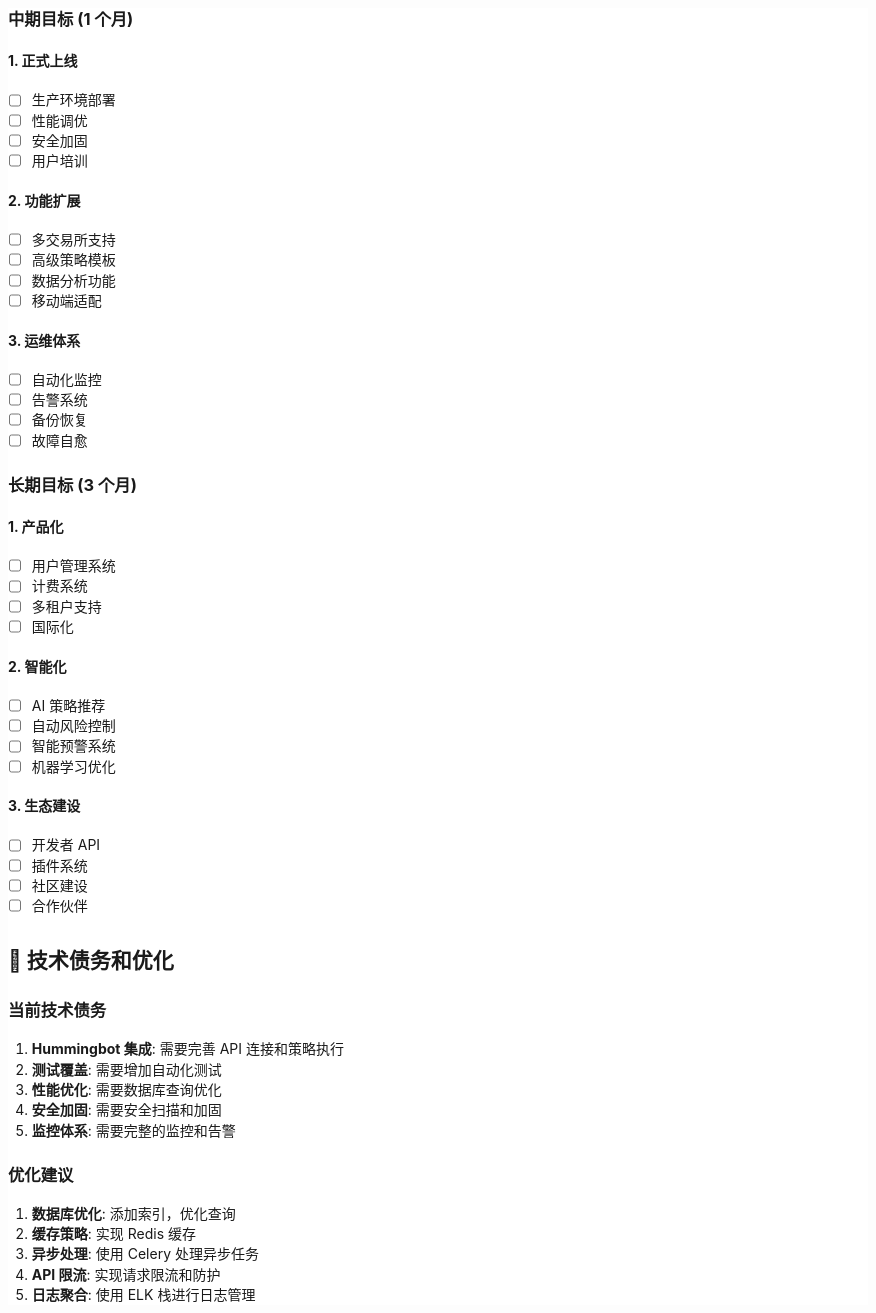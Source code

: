 ### **中期目标 (1 个月)**

#### **1. 正式上线**
- [ ] 生产环境部署
- [ ] 性能调优
- [ ] 安全加固
- [ ] 用户培训

#### **2. 功能扩展**
- [ ] 多交易所支持
- [ ] 高级策略模板
- [ ] 数据分析功能
- [ ] 移动端适配

#### **3. 运维体系**
- [ ] 自动化监控
- [ ] 告警系统
- [ ] 备份恢复
- [ ] 故障自愈

### **长期目标 (3 个月)**

#### **1. 产品化**
- [ ] 用户管理系统
- [ ] 计费系统
- [ ] 多租户支持
- [ ] 国际化

#### **2. 智能化**
- [ ] AI 策略推荐
- [ ] 自动风险控制
- [ ] 智能预警系统
- [ ] 机器学习优化

#### **3. 生态建设**
- [ ] 开发者 API
- [ ] 插件系统
- [ ] 社区建设
- [ ] 合作伙伴

## 🔧 **技术债务和优化**

### **当前技术债务**
1. **Hummingbot 集成**: 需要完善 API 连接和策略执行
2. **测试覆盖**: 需要增加自动化测试
3. **性能优化**: 需要数据库查询优化
4. **安全加固**: 需要安全扫描和加固
5. **监控体系**: 需要完整的监控和告警

### **优化建议**
1. **数据库优化**: 添加索引，优化查询
2. **缓存策略**: 实现 Redis 缓存
3. **异步处理**: 使用 Celery 处理异步任务
4. **API 限流**: 实现请求限流和防护
5. **日志聚合**: 使用 ELK 栈进行日志管理
